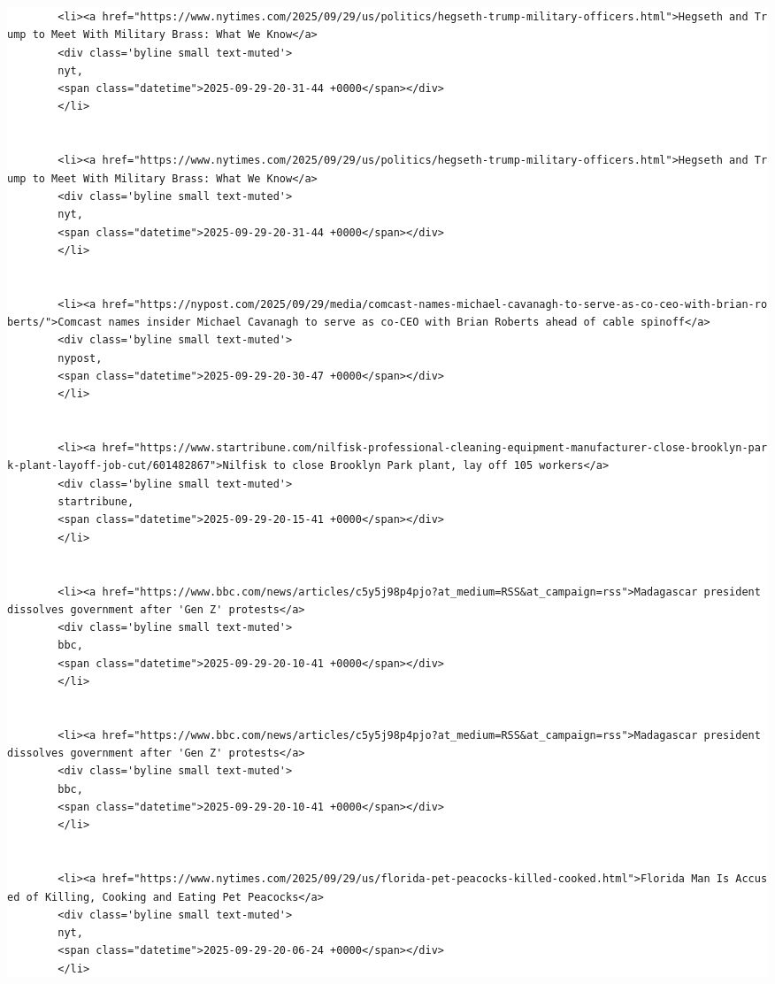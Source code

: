 
            <li><a href="https://www.nytimes.com/2025/09/29/us/politics/hegseth-trump-military-officers.html">Hegseth and Trump to Meet With Military Brass: What We Know</a>
            <div class='byline small text-muted'>
            nyt, 
            <span class="datetime">2025-09-29-20-31-44 +0000</span></div>
            </li>
        

            <li><a href="https://www.nytimes.com/2025/09/29/us/politics/hegseth-trump-military-officers.html">Hegseth and Trump to Meet With Military Brass: What We Know</a>
            <div class='byline small text-muted'>
            nyt, 
            <span class="datetime">2025-09-29-20-31-44 +0000</span></div>
            </li>
        

            <li><a href="https://nypost.com/2025/09/29/media/comcast-names-michael-cavanagh-to-serve-as-co-ceo-with-brian-roberts/">Comcast names insider Michael Cavanagh to serve as co-CEO with Brian Roberts ahead of cable spinoff</a>
            <div class='byline small text-muted'>
            nypost, 
            <span class="datetime">2025-09-29-20-30-47 +0000</span></div>
            </li>
        

            <li><a href="https://www.startribune.com/nilfisk-professional-cleaning-equipment-manufacturer-close-brooklyn-park-plant-layoff-job-cut/601482867">Nilfisk to close Brooklyn Park plant, lay off 105 workers</a>
            <div class='byline small text-muted'>
            startribune, 
            <span class="datetime">2025-09-29-20-15-41 +0000</span></div>
            </li>
        

            <li><a href="https://www.bbc.com/news/articles/c5y5j98p4pjo?at_medium=RSS&at_campaign=rss">Madagascar president dissolves government after 'Gen Z' protests</a>
            <div class='byline small text-muted'>
            bbc, 
            <span class="datetime">2025-09-29-20-10-41 +0000</span></div>
            </li>
        

            <li><a href="https://www.bbc.com/news/articles/c5y5j98p4pjo?at_medium=RSS&at_campaign=rss">Madagascar president dissolves government after 'Gen Z' protests</a>
            <div class='byline small text-muted'>
            bbc, 
            <span class="datetime">2025-09-29-20-10-41 +0000</span></div>
            </li>
        

            <li><a href="https://www.nytimes.com/2025/09/29/us/florida-pet-peacocks-killed-cooked.html">Florida Man Is Accused of Killing, Cooking and Eating Pet Peacocks</a>
            <div class='byline small text-muted'>
            nyt, 
            <span class="datetime">2025-09-29-20-06-24 +0000</span></div>
            </li>
        